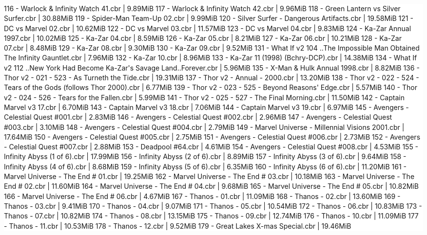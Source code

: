 116 - Warlock & Infinity Watch 41.cbr | 9.89MiB
117 - Warlock & Infinity Watch 42.cbr | 9.96MiB
118 - Green Lantern vs Silver Surfer.cbr | 30.88MiB
119 - Spider-Man Team-Up 02.cbr | 9.99MiB
120 - Silver Surfer - Dangerous Artifacts.cbr | 19.58MiB
121 - DC vs Marvel 02.cbr | 10.62MiB
122 - DC vs Marvel 03.cbr | 11.57MiB
123 - DC vs Marvel 04.cbr | 9.83MiB
124 - Ka-Zar Annual 1997.cbr | 10.02MiB
125 - Ka-Zar 04.cbr | 8.59MiB
126 - Ka-Zar 05.cbr | 8.21MiB
127 - Ka-Zar 06.cbr | 10.21MiB
128 - Ka-Zar 07.cbr | 8.48MiB
129 - Ka-Zar 08.cbr | 9.30MiB
130 - Ka-Zar 09.cbr | 9.52MiB
131 - What If v2 104 ..The Impossible Man Obtained The Infinity Gauntlet.cbr | 7.96MiB
132 - Ka-Zar 10.cbr | 8.96MiB
133 - Ka-Zar 11 (1998) (Bchry-DCP).cbr | 14.38MiB
134 - What If v2 112 ..New York Had Become Ka-Zar's Savage Land..Forever.cbr | 5.96MiB
135 - X-Man & Hulk Annual 1998.cbr | 8.82MiB
136 - Thor v2 - 021 - 523 - As Turneth the Tide.cbr | 19.31MiB
137 - Thor v2 - Annual - 2000.cbr | 13.20MiB
138  - Thor v2 - 022 - 524 - Tears of the Gods (follows Thor 2000).cbr | 6.77MiB
139 - Thor v2 - 023 - 525 - Beyond Reasons' Edge.cbr | 5.57MiB
140 - Thor v2 - 024 - 526 - Tears for the Fallen.cbr | 5.99MiB
141 - Thor v2 - 025 - 527 - The Final Morning.cbr | 11.50MiB
142 - Captain Marvel v3 17.cbr | 6.70MiB
143 - Captain Marvel v3 18.cbr | 7.06MiB
144 - Captain Marvel v3 19.cbr | 6.97MiB
145 - Avengers - Celestial Quest #001.cbr | 2.83MiB
146 - Avengers - Celestial Quest #002.cbr | 2.96MiB
147 - Avengers - Celestial Quest #003.cbr | 3.10MiB
148 - Avengers - Celestial Quest #004.cbr | 2.79MiB
149 - Marvel Universe - Millennial Visions 2001.cbr | 17.64MiB
150 - Avengers - Celestial Quest #005.cbr | 2.75MiB
151 - Avengers - Celestial Quest #006.cbr | 2.73MiB
152 - Avengers - Celestial Quest #007.cbr | 2.88MiB
153 - Deadpool #64.cbr | 4.61MiB
154 - Avengers - Celestial Quest #008.cbr | 4.53MiB
155 - Infinity Abyss (1 of 6).cbr | 17.99MiB
156 - Infinity Abyss (2 of 6).cbr | 8.89MiB
157 - Infinity Abyss (3 of 6).cbr | 9.64MiB
158 - Infinity Abyss (4 of 6).cbr | 8.68MiB
159 - Infinity Abyss (5 of 6).cbr | 6.35MiB
160 - Infinity Abyss (6 of 6).cbr | 11.20MiB
161 - Marvel Universe - The End # 01.cbr | 19.25MiB
162 - Marvel Universe - The End # 03.cbr | 10.18MiB
163 - Marvel Universe - The End # 02.cbr | 11.60MiB
164 - Marvel Universe - The End # 04.cbr | 9.68MiB
165 - Marvel Universe - The End # 05.cbr | 10.82MiB
166 - Marvel Universe - The End # 06.cbr | 4.67MiB
167 - Thanos - 01.cbr | 11.09MiB
168 - Thanos - 02.cbr | 13.60MiB
169 - Thanos - 03.cbr | 9.41MiB
170 - Thanos - 04.cbr | 9.07MiB
171 - Thanos - 05.cbr | 10.54MiB
172 - Thanos - 06.cbr | 10.83MiB
173 - Thanos - 07.cbr | 10.82MiB
174 - Thanos - 08.cbr | 13.15MiB
175 - Thanos - 09.cbr | 12.74MiB
176 - Thanos - 10.cbr | 11.09MiB
177 - Thanos - 11.cbr | 10.53MiB
178 - Thanos - 12.cbr | 9.52MiB
179 - Great Lakes X-mas Special.cbr | 19.46MiB